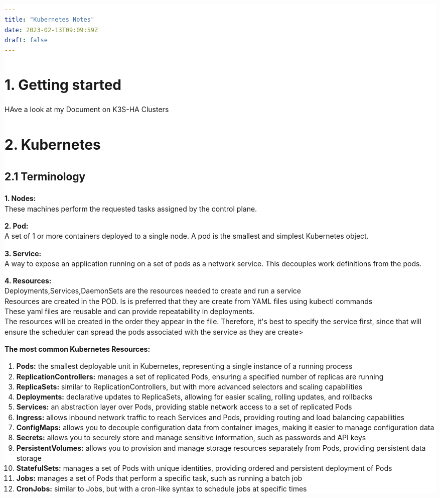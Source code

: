```yaml
---
title: "Kubernetes Notes"
date: 2023-02-13T09:09:59Z
draft: false
---
```


# 1. Getting started
HAve a look at my Document on K3S-HA Clusters

# 2. Kubernetes

## 2.1 Terminology
**1. Nodes:**\
These machines perform the requested tasks assigned by the control plane.

**2. Pod:**\
A set of 1 or more containers deployed to a single node. A pod is the smallest and simplest Kubernetes object.

**3. Service:**\
A way to expose an application running on a set of pods as a network service. This decouples work definitions from the pods.

**4. Resources:**\
Deployments,Services,DaemonSets are the resources needed to create and run a service\
Resources are created in the POD. Is is preferred that they are create from YAML files using kubectl commands\
These yaml files are reusable and can provide repeatability in deployments.\
The resources will be created in the order they appear in the file.
Therefore, it's best to specify the service first, since that will ensure the scheduler can spread the pods associated with the service as they are create>

**The most common Kubernetes Resources:**
1. **Pods:** the smallest deployable unit in Kubernetes, representing a single instance of a running process
2. **ReplicationControllers:** manages a set of replicated Pods, ensuring a specified number of replicas are running
3. **ReplicaSets:** similar to ReplicationControllers, but with more advanced selectors and scaling capabilities
4. **Deployments:** declarative updates to ReplicaSets, allowing for easier scaling, rolling updates, and rollbacks
5. **Services:** an abstraction layer over Pods, providing stable network access to a set of replicated Pods
6. **Ingress:** allows inbound network traffic to reach Services and Pods, providing routing and load balancing capabilities
7. **ConfigMaps:** allows you to decouple configuration data from container images, making it easier to manage configuration data
8. **Secrets:** allows you to securely store and manage sensitive information, such as passwords and API keys
9. **PersistentVolumes:** allows you to provision and manage storage resources separately from Pods, providing persistent data storage
10. **StatefulSets:** manages a set of Pods with unique identities, providing ordered and persistent deployment of Pods
11. **Jobs:** manages a set of Pods that perform a specific task, such as running a batch job
12. **CronJobs:** similar to Jobs, but with a cron-like syntax to schedule jobs at specific times
